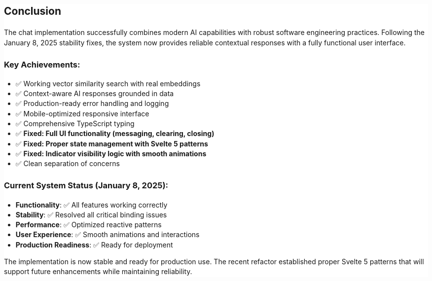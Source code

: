 ## Conclusion

The chat implementation successfully combines modern AI capabilities with robust software engineering practices. Following the January 8, 2025 stability fixes, the system now provides reliable contextual responses with a fully functional user interface.

### Key Achievements:
- ✅ Working vector similarity search with real embeddings
- ✅ Context-aware AI responses grounded in data  
- ✅ Production-ready error handling and logging
- ✅ Mobile-optimized responsive interface
- ✅ Comprehensive TypeScript typing
- ✅ **Fixed: Full UI functionality (messaging, clearing, closing)**
- ✅ **Fixed: Proper state management with Svelte 5 patterns**
- ✅ **Fixed: Indicator visibility logic with smooth animations**
- ✅ Clean separation of concerns

### Current System Status (January 8, 2025):
- **Functionality**: ✅ All features working correctly
- **Stability**: ✅ Resolved all critical binding issues  
- **Performance**: ✅ Optimized reactive patterns
- **User Experience**: ✅ Smooth animations and interactions
- **Production Readiness**: ✅ Ready for deployment

The implementation is now stable and ready for production use. The recent refactor established proper Svelte 5 patterns that will support future enhancements while maintaining reliability.